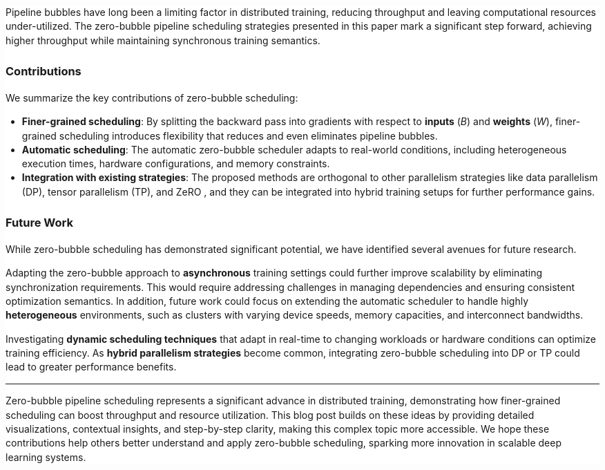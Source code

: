 Pipeline bubbles have long been a limiting factor in distributed training, reducing throughput and leaving computational resources under-utilized. 
The zero-bubble pipeline scheduling strategies presented in this paper mark a significant step forward, achieving higher throughput while maintaining synchronous training semantics.

### Contributions

We summarize the key contributions of zero-bubble scheduling:

- **Finer-grained scheduling**: By splitting the backward pass into gradients with respect to **inputs** ($B$) and **weights** ($W$), finer-grained scheduling introduces flexibility that reduces and even eliminates pipeline bubbles.
- **Automatic scheduling**: The automatic zero-bubble scheduler adapts to real-world conditions, including heterogeneous execution times, hardware configurations, and memory constraints.
- **Integration with existing strategies**: The proposed methods are orthogonal to other parallelism strategies like data parallelism (DP), tensor parallelism (TP), and ZeRO <d-cite key="rajbhandari2020zero" />, and they can be integrated into hybrid training setups for further performance gains.

### Future Work

While zero-bubble scheduling has demonstrated significant potential, we have identified several avenues for future research.

Adapting the zero-bubble approach to **asynchronous** training settings could further improve scalability by eliminating synchronization requirements. 
This would require addressing challenges in managing dependencies and ensuring consistent optimization semantics.
In addition, future work could focus on extending the automatic scheduler to handle highly **heterogeneous** environments, such as clusters with varying device speeds, memory capacities, and interconnect bandwidths. 

Investigating **dynamic scheduling techniques** that adapt in real-time to changing workloads or hardware conditions can optimize training efficiency. 
As **hybrid parallelism strategies** become common, integrating zero-bubble scheduling into DP or TP could lead to greater performance benefits.

---

Zero-bubble pipeline scheduling represents a significant advance in distributed training, demonstrating how finer-grained scheduling can boost throughput and resource utilization. 
This blog post builds on these ideas by providing detailed visualizations, contextual insights, and step-by-step clarity, making this complex topic more accessible. 
We hope these contributions help others better understand and apply zero-bubble scheduling, sparking more innovation in scalable deep learning systems.
